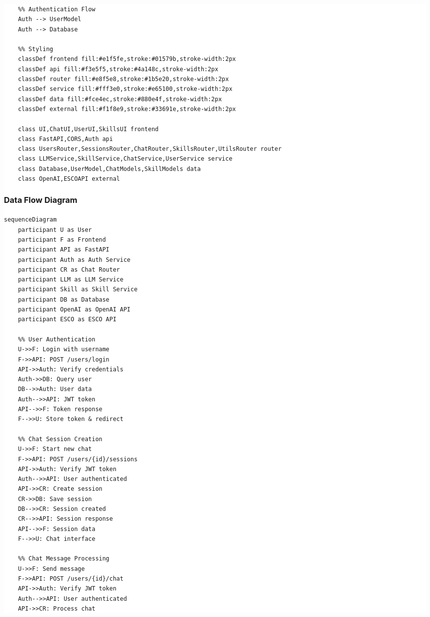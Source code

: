 ```mermaid
    %% Authentication Flow
    Auth --> UserModel
    Auth --> Database
    
    %% Styling
    classDef frontend fill:#e1f5fe,stroke:#01579b,stroke-width:2px
    classDef api fill:#f3e5f5,stroke:#4a148c,stroke-width:2px
    classDef router fill:#e8f5e8,stroke:#1b5e20,stroke-width:2px
    classDef service fill:#fff3e0,stroke:#e65100,stroke-width:2px
    classDef data fill:#fce4ec,stroke:#880e4f,stroke-width:2px
    classDef external fill:#f1f8e9,stroke:#33691e,stroke-width:2px
    
    class UI,ChatUI,UserUI,SkillsUI frontend
    class FastAPI,CORS,Auth api
    class UsersRouter,SessionsRouter,ChatRouter,SkillsRouter,UtilsRouter router
    class LLMService,SkillService,ChatService,UserService service
    class Database,UserModel,ChatModels,SkillModels data
    class OpenAI,ESCOAPI external
```

### Data Flow Diagram

```mermaid
sequenceDiagram
    participant U as User
    participant F as Frontend
    participant API as FastAPI
    participant Auth as Auth Service
    participant CR as Chat Router
    participant LLM as LLM Service
    participant Skill as Skill Service
    participant DB as Database
    participant OpenAI as OpenAI API
    participant ESCO as ESCO API
    
    %% User Authentication
    U->>F: Login with username
    F->>API: POST /users/login
    API->>Auth: Verify credentials
    Auth->>DB: Query user
    DB-->>Auth: User data
    Auth-->>API: JWT token
    API-->>F: Token response
    F-->>U: Store token & redirect
    
    %% Chat Session Creation
    U->>F: Start new chat
    F->>API: POST /users/{id}/sessions
    API->>Auth: Verify JWT token
    Auth-->>API: User authenticated
    API->>CR: Create session
    CR->>DB: Save session
    DB-->>CR: Session created
    CR-->>API: Session response
    API-->>F: Session data
    F-->>U: Chat interface
    
    %% Chat Message Processing
    U->>F: Send message
    F->>API: POST /users/{id}/chat
    API->>Auth: Verify JWT token
    Auth-->>API: User authenticated
    API->>CR: Process chat
```
